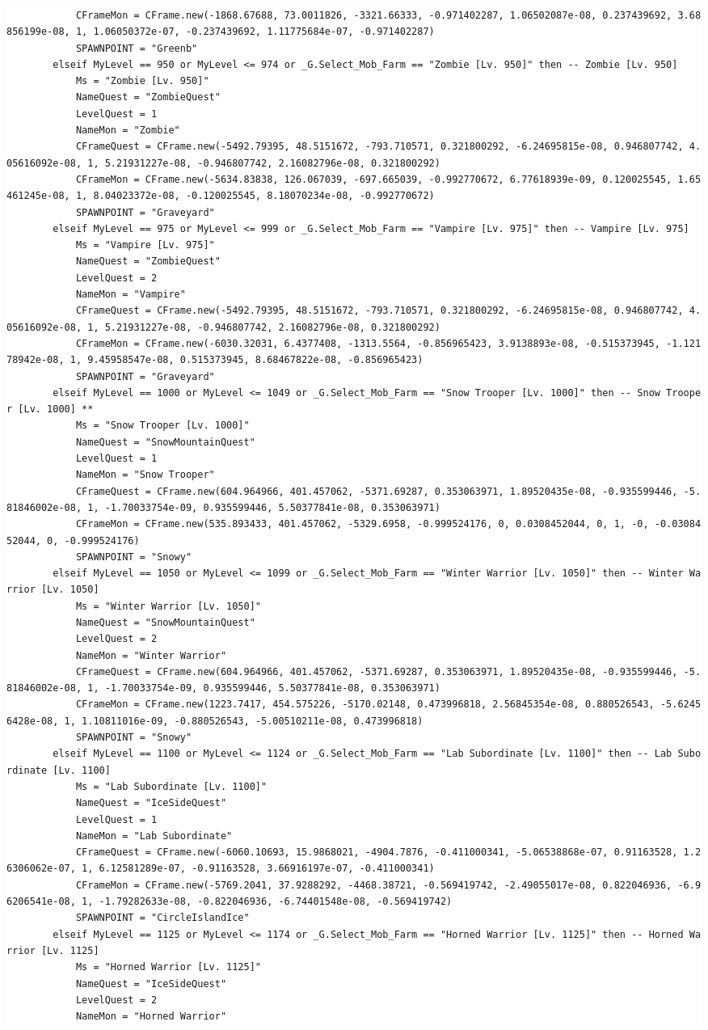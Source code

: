                 CFrameMon = CFrame.new(-1868.67688, 73.0011826, -3321.66333, -0.971402287, 1.06502087e-08, 0.237439692, 3.68856199e-08, 1, 1.06050372e-07, -0.237439692, 1.11775684e-07, -0.971402287)
                SPAWNPOINT = "Greenb"
            elseif MyLevel == 950 or MyLevel <= 974 or _G.Select_Mob_Farm == "Zombie [Lv. 950]" then -- Zombie [Lv. 950]
                Ms = "Zombie [Lv. 950]"
                NameQuest = "ZombieQuest"
                LevelQuest = 1
                NameMon = "Zombie"
                CFrameQuest = CFrame.new(-5492.79395, 48.5151672, -793.710571, 0.321800292, -6.24695815e-08, 0.946807742, 4.05616092e-08, 1, 5.21931227e-08, -0.946807742, 2.16082796e-08, 0.321800292)
                CFrameMon = CFrame.new(-5634.83838, 126.067039, -697.665039, -0.992770672, 6.77618939e-09, 0.120025545, 1.65461245e-08, 1, 8.04023372e-08, -0.120025545, 8.18070234e-08, -0.992770672)
                SPAWNPOINT = "Graveyard"
            elseif MyLevel == 975 or MyLevel <= 999 or _G.Select_Mob_Farm == "Vampire [Lv. 975]" then -- Vampire [Lv. 975]
                Ms = "Vampire [Lv. 975]"
                NameQuest = "ZombieQuest"
                LevelQuest = 2
                NameMon = "Vampire"
                CFrameQuest = CFrame.new(-5492.79395, 48.5151672, -793.710571, 0.321800292, -6.24695815e-08, 0.946807742, 4.05616092e-08, 1, 5.21931227e-08, -0.946807742, 2.16082796e-08, 0.321800292)
                CFrameMon = CFrame.new(-6030.32031, 6.4377408, -1313.5564, -0.856965423, 3.9138893e-08, -0.515373945, -1.12178942e-08, 1, 9.45958547e-08, 0.515373945, 8.68467822e-08, -0.856965423)
                SPAWNPOINT = "Graveyard"
            elseif MyLevel == 1000 or MyLevel <= 1049 or _G.Select_Mob_Farm == "Snow Trooper [Lv. 1000]" then -- Snow Trooper [Lv. 1000] **
                Ms = "Snow Trooper [Lv. 1000]"
                NameQuest = "SnowMountainQuest"
                LevelQuest = 1
                NameMon = "Snow Trooper"
                CFrameQuest = CFrame.new(604.964966, 401.457062, -5371.69287, 0.353063971, 1.89520435e-08, -0.935599446, -5.81846002e-08, 1, -1.70033754e-09, 0.935599446, 5.50377841e-08, 0.353063971)
                CFrameMon = CFrame.new(535.893433, 401.457062, -5329.6958, -0.999524176, 0, 0.0308452044, 0, 1, -0, -0.0308452044, 0, -0.999524176)
                SPAWNPOINT = "Snowy"
            elseif MyLevel == 1050 or MyLevel <= 1099 or _G.Select_Mob_Farm == "Winter Warrior [Lv. 1050]" then -- Winter Warrior [Lv. 1050]
                Ms = "Winter Warrior [Lv. 1050]"
                NameQuest = "SnowMountainQuest"
                LevelQuest = 2
                NameMon = "Winter Warrior"
                CFrameQuest = CFrame.new(604.964966, 401.457062, -5371.69287, 0.353063971, 1.89520435e-08, -0.935599446, -5.81846002e-08, 1, -1.70033754e-09, 0.935599446, 5.50377841e-08, 0.353063971)
                CFrameMon = CFrame.new(1223.7417, 454.575226, -5170.02148, 0.473996818, 2.56845354e-08, 0.880526543, -5.62456428e-08, 1, 1.10811016e-09, -0.880526543, -5.00510211e-08, 0.473996818)
                SPAWNPOINT = "Snowy"
            elseif MyLevel == 1100 or MyLevel <= 1124 or _G.Select_Mob_Farm == "Lab Subordinate [Lv. 1100]" then -- Lab Subordinate [Lv. 1100]
                Ms = "Lab Subordinate [Lv. 1100]"
                NameQuest = "IceSideQuest"
                LevelQuest = 1
                NameMon = "Lab Subordinate"
                CFrameQuest = CFrame.new(-6060.10693, 15.9868021, -4904.7876, -0.411000341, -5.06538868e-07, 0.91163528, 1.26306062e-07, 1, 6.12581289e-07, -0.91163528, 3.66916197e-07, -0.411000341)
                CFrameMon = CFrame.new(-5769.2041, 37.9288292, -4468.38721, -0.569419742, -2.49055017e-08, 0.822046936, -6.96206541e-08, 1, -1.79282633e-08, -0.822046936, -6.74401548e-08, -0.569419742)
                SPAWNPOINT = "CircleIslandIce"
            elseif MyLevel == 1125 or MyLevel <= 1174 or _G.Select_Mob_Farm == "Horned Warrior [Lv. 1125]" then -- Horned Warrior [Lv. 1125]
                Ms = "Horned Warrior [Lv. 1125]"
                NameQuest = "IceSideQuest"
                LevelQuest = 2
                NameMon = "Horned Warrior"